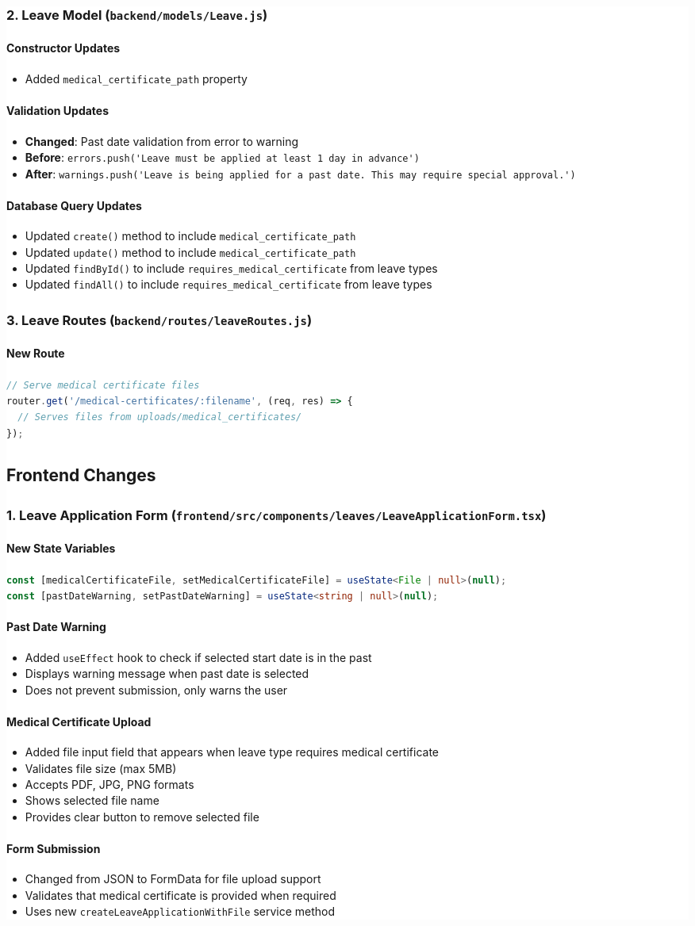 ### 2. Leave Model (`backend/models/Leave.js`)

#### Constructor Updates
- Added `medical_certificate_path` property

#### Validation Updates
- **Changed**: Past date validation from error to warning
- **Before**: `errors.push('Leave must be applied at least 1 day in advance')`
- **After**: `warnings.push('Leave is being applied for a past date. This may require special approval.')`

#### Database Query Updates
- Updated `create()` method to include `medical_certificate_path`
- Updated `update()` method to include `medical_certificate_path`
- Updated `findById()` to include `requires_medical_certificate` from leave types
- Updated `findAll()` to include `requires_medical_certificate` from leave types

### 3. Leave Routes (`backend/routes/leaveRoutes.js`)

#### New Route
```javascript
// Serve medical certificate files
router.get('/medical-certificates/:filename', (req, res) => {
  // Serves files from uploads/medical_certificates/
});
```

## Frontend Changes

### 1. Leave Application Form (`frontend/src/components/leaves/LeaveApplicationForm.tsx`)

#### New State Variables
```typescript
const [medicalCertificateFile, setMedicalCertificateFile] = useState<File | null>(null);
const [pastDateWarning, setPastDateWarning] = useState<string | null>(null);
```

#### Past Date Warning
- Added `useEffect` hook to check if selected start date is in the past
- Displays warning message when past date is selected
- Does not prevent submission, only warns the user

#### Medical Certificate Upload
- Added file input field that appears when leave type requires medical certificate
- Validates file size (max 5MB)
- Accepts PDF, JPG, PNG formats
- Shows selected file name
- Provides clear button to remove selected file

#### Form Submission
- Changed from JSON to FormData for file upload support
- Validates that medical certificate is provided when required
- Uses new `createLeaveApplicationWithFile` service method
